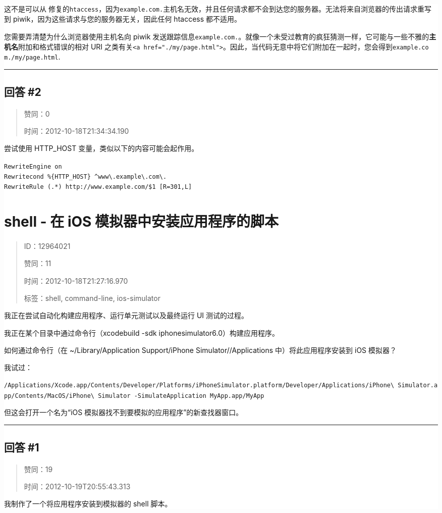 这不是可以从 修复的`htaccess`，因为`example.com.`主机名无效，并且任何请求都不会到达您的服务器。无法将来自浏览器的传出请求重写到 piwik，因为这些请求与您的服务器无关，因此任何 htaccess 都不适用。

您需要弄清楚为什么浏览器使用主机名向 piwik 发送跟踪信息`example.com.`。就像一个未受过教育的疯狂猜测一样，它可能与一些不雅的**主机名**附加和格式错误的相对 URI 之类有关`<a href="./my/page.html">`。因此，当代码无意中将它们附加在一起时，您会得到`example.com./my/page.html`.

* * *

## 回答 #2

> 赞同：0
> 
> 时间：2012-10-18T21:34:34.190

尝试使用 HTTP_HOST 变量，类似以下的内容可能会起作用。

```
RewriteEngine on
Rewritecond %{HTTP_HOST} ^www\.example\.com\.
RewriteRule (.*) http://www.example.com/$1 [R=301,L] 
```

# shell - 在 iOS 模拟器中安装应用程序的脚本

> ID：12964021
> 
> 赞同：11
> 
> 时间：2012-10-18T21:27:16.970
> 
> 标签：shell, command-line, ios-simulator

我正在尝试自动化构建应用程序、运行单元测试以及最终运行 UI 测试的过程。

我正在某个目录中通过命令行（xcodebuild -sdk iphonesimulator6.0）构建应用程序。

如何通过命令行（在 ~/Library/Application Support/iPhone Simulator//Applications 中）将此应用程序安装到 iOS 模拟器？

我试过：

```
/Applications/Xcode.app/Contents/Developer/Platforms/iPhoneSimulator.platform/Developer/Applications/iPhone\ Simulator.app/Contents/MacOS/iPhone\ Simulator -SimulateApplication MyApp.app/MyApp 
```

但这会打开一个名为“iOS 模拟器找不到要模拟的应用程序”的新查找器窗口。

* * *

## 回答 #1

> 赞同：19
> 
> 时间：2012-10-19T20:55:43.313

我制作了一个将应用程序安装到模拟器的 shell 脚本。
